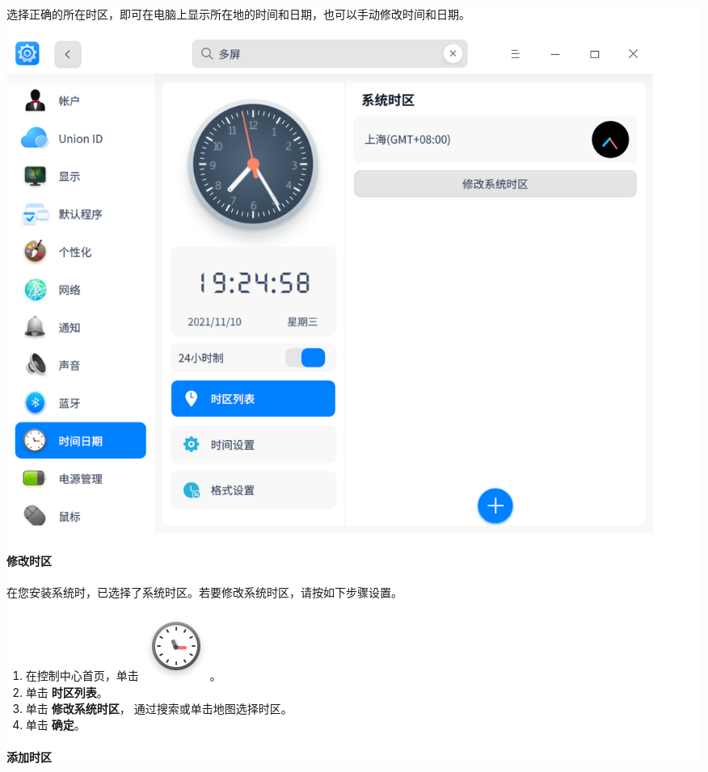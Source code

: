 选择正确的所在时区，即可在电脑上显示所在地的时间和日期，也可以手动修改时间和日期。

<img src="fig/h_time.png" alt="0|time" style="width:800px;" />

#### 修改时区
在您安装系统时，已选择了系统时区。若要修改系统时区，请按如下步骤设置。

1. 在控制中心首页，单击 ![time](../common/time.svg)。
2. 单击 **时区列表**。
3. 单击 **修改系统时区**， 通过搜索或单击地图选择时区。
4. 单击 **确定**。

#### 添加时区
